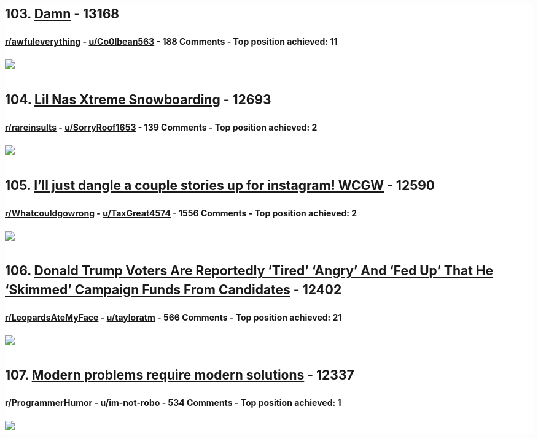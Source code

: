 ## 103. [Damn](http://reddit.com/r/awfuleverything/comments/z8kt8k/damn/) - 13168
#### [r/awfuleverything](http://reddit.com/r/awfuleverything) - [u/Co0lbean563](http://reddit.com/u/Co0lbean563) - 188 Comments - Top position achieved: 11

<a href="https://i.redd.it/3xcjgetjz23a1.jpg"><img src="https://b.thumbs.redditmedia.com/JQMgqGzIWZYjWYwzToeGx-hoGe_5cmP9CDIn2Cj9koc.jpg"></img></a>

## 104. [Lil Nas Xtreme Snowboarding](http://reddit.com/r/rareinsults/comments/z9acbv/lil_nas_xtreme_snowboarding/) - 12693
#### [r/rareinsults](http://reddit.com/r/rareinsults) - [u/SorryRoof1653](http://reddit.com/u/SorryRoof1653) - 139 Comments - Top position achieved: 2

<a href="https://i.redd.it/xfxrfl7dy63a1.png"><img src="https://b.thumbs.redditmedia.com/YIULaClgwB_KE6NVQd4-WaV0IAVlL49olPT4iIPSyuk.jpg"></img></a>

## 105. [I’ll just dangle a couple stories up for instagram! WCGW](http://reddit.com/r/Whatcouldgowrong/comments/z9035y/ill_just_dangle_a_couple_stories_up_for_instagram/) - 12590
#### [r/Whatcouldgowrong](http://reddit.com/r/Whatcouldgowrong) - [u/TaxGreat4574](http://reddit.com/u/TaxGreat4574) - 1556 Comments - Top position achieved: 2

<a href="https://i.redd.it/ijbetacmh63a1.jpg"><img src="https://b.thumbs.redditmedia.com/KscB2eXm82kqqTwp_6UaXGk_c19QzZ57SuXPl0kiE6k.jpg"></img></a>

## 106. [Donald Trump Voters Are Reportedly ‘Tired’ ‘Angry’ And ‘Fed Up’ That He ‘Skimmed’ Campaign Funds From Candidates](http://reddit.com/r/LeopardsAteMyFace/comments/z94cvr/donald_trump_voters_are_reportedly_tired_angry/) - 12402
#### [r/LeopardsAteMyFace](http://reddit.com/r/LeopardsAteMyFace) - [u/tayloratm](http://reddit.com/u/tayloratm) - 566 Comments - Top position achieved: 21

<a href="https://www.yahoo.com/lifestyle/donald-trump-voters-reportedly-tired-103058319.html"><img src="https://b.thumbs.redditmedia.com/l_tTzJuMwcckpRby1tty3hSzf06z8rYjzjJ9NUIQpyE.jpg"></img></a>

## 107. [Modern problems require modern solutions](http://reddit.com/r/ProgrammerHumor/comments/z8rk0x/modern_problems_require_modern_solutions/) - 12337
#### [r/ProgrammerHumor](http://reddit.com/r/ProgrammerHumor) - [u/im-not-robo](http://reddit.com/u/im-not-robo) - 534 Comments - Top position achieved: 1

<a href="https://i.redd.it/tdxexkrdt43a1.jpg"><img src="https://b.thumbs.redditmedia.com/gfcRigsi8Eb0-cAY-8acKoxrWU8ZeQ9o6rRIEUiZJYk.jpg"></img></a>

